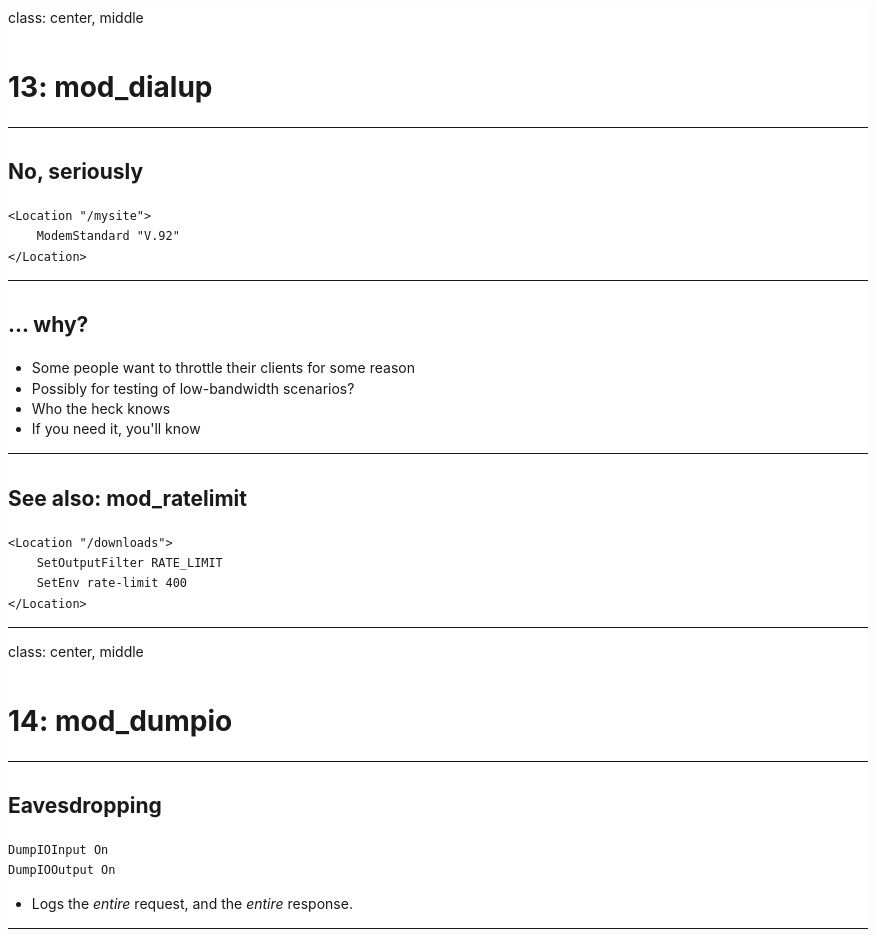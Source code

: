class: center, middle
# 13: mod_dialup

---

## No, seriously

    <Location "/mysite">
        ModemStandard "V.92"
    </Location>

---

## ... why?

* Some people want to throttle their clients for some reason
* Possibly for testing of low-bandwidth scenarios?
* Who the heck knows
* If you need it, you'll know

---

## See also: mod_ratelimit

	<Location "/downloads">
		SetOutputFilter RATE_LIMIT
		SetEnv rate-limit 400
	</Location>

---

class: center, middle
# 14: mod_dumpio

---

## Eavesdropping

    DumpIOInput On
    DumpIOOutput On

* Logs the *entire* request, and the *entire* response.

---
